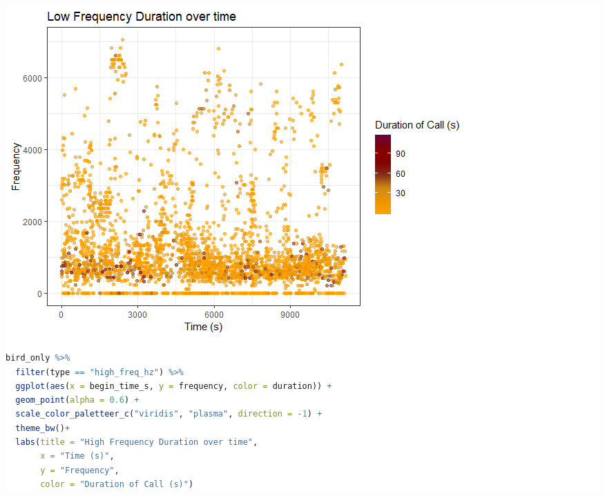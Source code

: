 ![](birdCall_analyze_files/figure-html/unnamed-chunk-13-1.png)





```r
bird_only %>% 
  filter(type == "high_freq_hz") %>% 
  ggplot(aes(x = begin_time_s, y = frequency, color = duration)) +
  geom_point(alpha = 0.6) +
  scale_color_paletteer_c("viridis", "plasma", direction = -1) +
  theme_bw()+
  labs(title = "High Frequency Duration over time",
       x = "Time (s)",
       y = "Frequency",
       color = "Duration of Call (s)")
```
